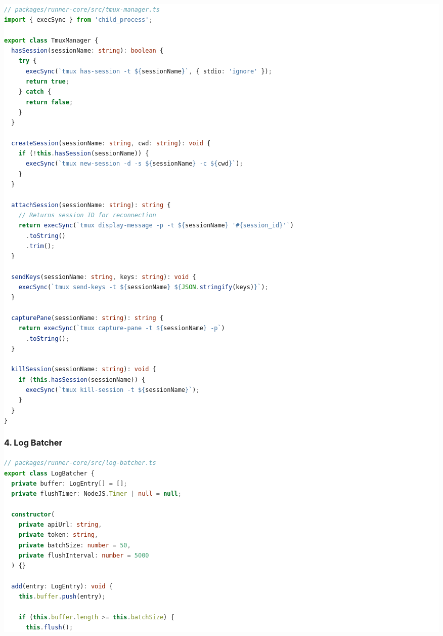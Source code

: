 ```typescript
// packages/runner-core/src/tmux-manager.ts
import { execSync } from 'child_process';

export class TmuxManager {
  hasSession(sessionName: string): boolean {
    try {
      execSync(`tmux has-session -t ${sessionName}`, { stdio: 'ignore' });
      return true;
    } catch {
      return false;
    }
  }

  createSession(sessionName: string, cwd: string): void {
    if (!this.hasSession(sessionName)) {
      execSync(`tmux new-session -d -s ${sessionName} -c ${cwd}`);
    }
  }

  attachSession(sessionName: string): string {
    // Returns session ID for reconnection
    return execSync(`tmux display-message -p -t ${sessionName} '#{session_id}'`)
      .toString()
      .trim();
  }

  sendKeys(sessionName: string, keys: string): void {
    execSync(`tmux send-keys -t ${sessionName} ${JSON.stringify(keys)}`);
  }

  capturePane(sessionName: string): string {
    return execSync(`tmux capture-pane -t ${sessionName} -p`)
      .toString();
  }

  killSession(sessionName: string): void {
    if (this.hasSession(sessionName)) {
      execSync(`tmux kill-session -t ${sessionName}`);
    }
  }
}
```

### 4. Log Batcher

```typescript
// packages/runner-core/src/log-batcher.ts
export class LogBatcher {
  private buffer: LogEntry[] = [];
  private flushTimer: NodeJS.Timer | null = null;

  constructor(
    private apiUrl: string,
    private token: string,
    private batchSize: number = 50,
    private flushInterval: number = 5000
  ) {}

  add(entry: LogEntry): void {
    this.buffer.push(entry);

    if (this.buffer.length >= this.batchSize) {
      this.flush();
```